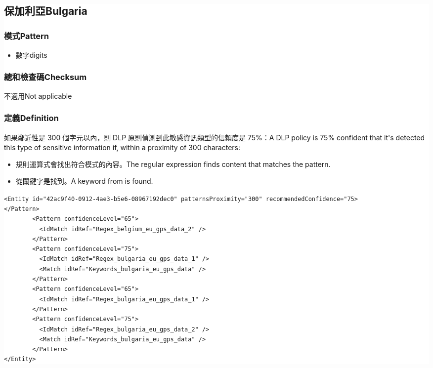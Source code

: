 ## <a name="bulgaria"></a><span data-ttu-id="21539-149">保加利亞</span><span class="sxs-lookup"><span data-stu-id="21539-149">Bulgaria</span></span>

### <a name="pattern"></a><span data-ttu-id="21539-150">模式</span><span class="sxs-lookup"><span data-stu-id="21539-150">Pattern</span></span>

-  <span data-ttu-id="21539-151">數字</span><span class="sxs-lookup"><span data-stu-id="21539-151">digits</span></span> 
    
### <a name="checksum"></a><span data-ttu-id="21539-152">總和檢查碼</span><span class="sxs-lookup"><span data-stu-id="21539-152">Checksum</span></span>

<span data-ttu-id="21539-153">不適用</span><span class="sxs-lookup"><span data-stu-id="21539-153">Not applicable</span></span>
  
### <a name="definition"></a><span data-ttu-id="21539-154">定義</span><span class="sxs-lookup"><span data-stu-id="21539-154">Definition</span></span>

<span data-ttu-id="21539-155">如果鄰近性是 300 個字元以內，則 DLP 原則偵測到此敏感資訊類型的信賴度是 75%：</span><span class="sxs-lookup"><span data-stu-id="21539-155">A DLP policy is 75% confident that it's detected this type of sensitive information if, within a proximity of 300 characters:</span></span>
  
- <span data-ttu-id="21539-156">規則運算式會找出符合模式的內容。</span><span class="sxs-lookup"><span data-stu-id="21539-156">The regular expression finds content that matches the pattern.</span></span>
    
- <span data-ttu-id="21539-157">從關鍵字是找到。</span><span class="sxs-lookup"><span data-stu-id="21539-157">A keyword from is found.</span></span>
    
```
<Entity id="42ac9f40-0912-4ae3-b5e6-08967192dec0" patternsProximity="300" recommendedConfidence="75>
</Pattern>
        <Pattern confidenceLevel="65">
          <IdMatch idRef="Regex_belgium_eu_gps_data_2" />
        </Pattern>
        <Pattern confidenceLevel="75">
          <IdMatch idRef="Regex_bulgaria_eu_gps_data_1" />
          <Match idRef="Keywords_bulgaria_eu_gps_data" />
        </Pattern>
        <Pattern confidenceLevel="65">
          <IdMatch idRef="Regex_bulgaria_eu_gps_data_1" />
        </Pattern>
        <Pattern confidenceLevel="75">
          <IdMatch idRef="Regex_bulgaria_eu_gps_data_2" />
          <Match idRef="Keywords_bulgaria_eu_gps_data" />
        </Pattern>
</Entity>
```
